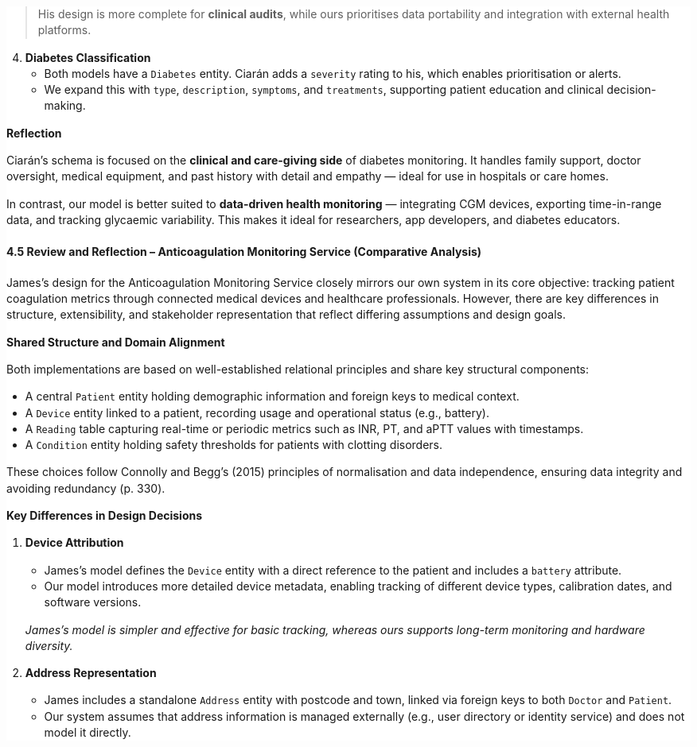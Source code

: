    > His design is more complete for **clinical audits**, while ours prioritises data portability and integration with external health platforms.

4. **Diabetes Classification**
   - Both models have a `Diabetes` entity. Ciarán adds a `severity` rating to his, which enables prioritisation or alerts.
   - We expand this with `type`, `description`, `symptoms`, and `treatments`, supporting patient education and clinical decision-making.


**Reflection**

Ciarán’s schema is focused on the **clinical and care-giving side** of diabetes monitoring. It handles family support, doctor oversight, medical equipment, and past history with detail and empathy — ideal for use in hospitals or care homes.

In contrast, our model is better suited to **data-driven health monitoring** — integrating CGM devices, exporting time-in-range data, and tracking glycaemic variability. This makes it ideal for researchers, app developers, and diabetes educators.


#### 4.5 Review and Reflection – Anticoagulation Monitoring Service (Comparative Analysis)

James’s design for the Anticoagulation Monitoring Service closely mirrors our own system in its core objective: tracking patient coagulation metrics through connected medical devices and healthcare professionals. However, there are key differences in structure, extensibility, and stakeholder representation that reflect differing assumptions and design goals.

**Shared Structure and Domain Alignment**

Both implementations are based on well-established relational principles and share key structural components:

- A central `Patient` entity holding demographic information and foreign keys to medical context.
- A `Device` entity linked to a patient, recording usage and operational status (e.g., battery).
- A `Reading` table capturing real-time or periodic metrics such as INR, PT, and aPTT values with timestamps.
- A `Condition` entity holding safety thresholds for patients with clotting disorders.

These choices follow Connolly and Begg’s (2015) principles of normalisation and data independence, ensuring data integrity and avoiding redundancy (p. 330).

**Key Differences in Design Decisions**

1. **Device Attribution**
   - James’s model defines the `Device` entity with a direct reference to the patient and includes a `battery` attribute.
   - Our model introduces more detailed device metadata, enabling tracking of different device types, calibration dates, and software versions.

   _James’s model is simpler and effective for basic tracking, whereas ours supports long-term monitoring and hardware diversity._

2. **Address Representation**
   - James includes a standalone `Address` entity with postcode and town, linked via foreign keys to both `Doctor` and `Patient`.
   - Our system assumes that address information is managed externally (e.g., user directory or identity service) and does not model it directly.
